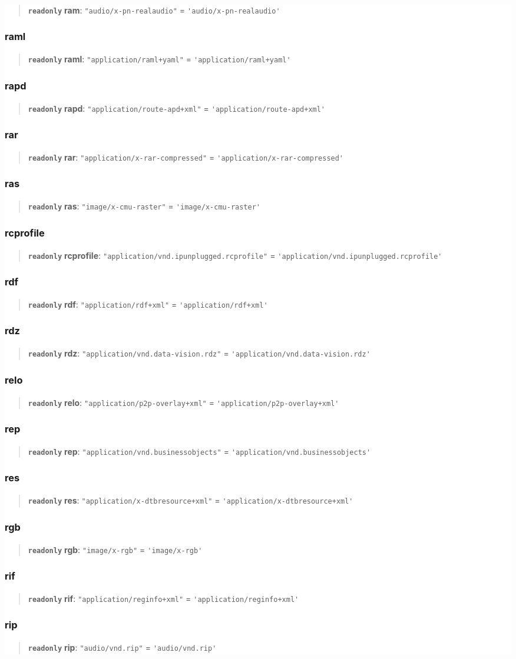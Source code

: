 > **`readonly`** **ram**: `"audio/x-pn-realaudio"` = `'audio/x-pn-realaudio'`

### raml

> **`readonly`** **raml**: `"application/raml+yaml"` = `'application/raml+yaml'`

### rapd

> **`readonly`** **rapd**: `"application/route-apd+xml"` = `'application/route-apd+xml'`

### rar

> **`readonly`** **rar**: `"application/x-rar-compressed"` = `'application/x-rar-compressed'`

### ras

> **`readonly`** **ras**: `"image/x-cmu-raster"` = `'image/x-cmu-raster'`

### rcprofile

> **`readonly`** **rcprofile**: `"application/vnd.ipunplugged.rcprofile"` = `'application/vnd.ipunplugged.rcprofile'`

### rdf

> **`readonly`** **rdf**: `"application/rdf+xml"` = `'application/rdf+xml'`

### rdz

> **`readonly`** **rdz**: `"application/vnd.data-vision.rdz"` = `'application/vnd.data-vision.rdz'`

### relo

> **`readonly`** **relo**: `"application/p2p-overlay+xml"` = `'application/p2p-overlay+xml'`

### rep

> **`readonly`** **rep**: `"application/vnd.businessobjects"` = `'application/vnd.businessobjects'`

### res

> **`readonly`** **res**: `"application/x-dtbresource+xml"` = `'application/x-dtbresource+xml'`

### rgb

> **`readonly`** **rgb**: `"image/x-rgb"` = `'image/x-rgb'`

### rif

> **`readonly`** **rif**: `"application/reginfo+xml"` = `'application/reginfo+xml'`

### rip

> **`readonly`** **rip**: `"audio/vnd.rip"` = `'audio/vnd.rip'`
